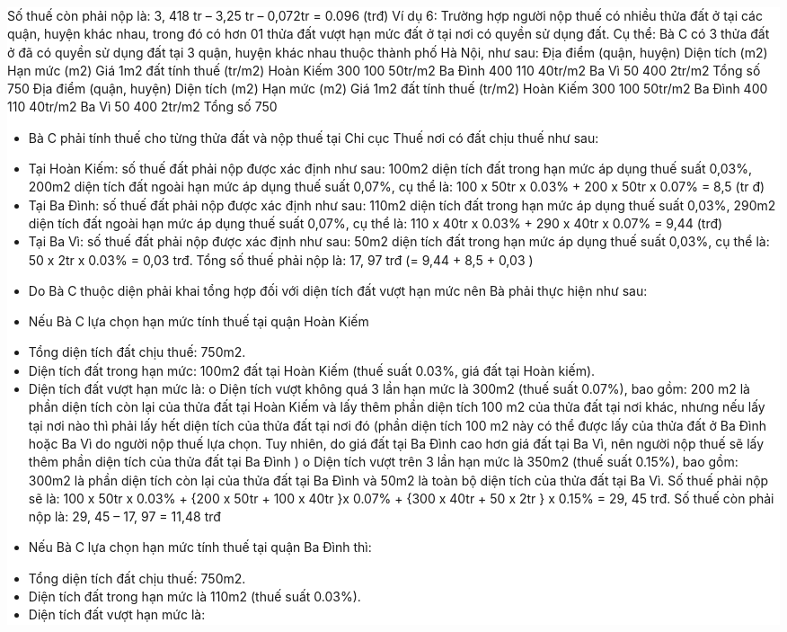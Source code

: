 Số thuế còn phải nộp là: 3, 418 tr – 3,25 tr – 0,072tr = 0.096 (trđ)
Ví dụ 6: Trường hợp người nộp thuế có nhiều thửa đất ở tại các quận, huyện khác nhau, trong đó có hơn 01 thửa đất vượt hạn mức đất ở tại nơi có quyền sử dụng đất. Cụ thể:
Bà C có 3 thửa đất ở đã có quyền sử dụng đất tại 3 quận, huyện khác nhau thuộc thành phố Hà Nội, như sau:
Địa điểm (quận, huyện) Diện tích (m2) Hạn mức (m2) Giá 1m2 đất tính thuế (tr/m2) Hoàn Kiếm 300 100 50tr/m2 Ba Đình 400 110 40tr/m2 Ba Vì 50 400 2tr/m2 Tổng số 750
Địa điểm
(quận, huyện)
Diện tích
(m2)
Hạn mức
(m2)
Giá 1m2 đất tính thuế
(tr/m2)
Hoàn Kiếm
300
100
50tr/m2
Ba Đình
400
110
40tr/m2
Ba Vì
50
400
2tr/m2
Tổng số
750
- Bà C phải tính thuế cho từng thửa đất và nộp thuế tại Chi cục Thuế nơi có đất chịu thuế như sau:
+ Tại Hoàn Kiếm: số thuế đất phải nộp được xác định như sau: 100m2 diện tích đất trong hạn mức áp dụng thuế suất 0,03%, 200m2 diện tích đất ngoài hạn mức áp dụng thuế suất 0,07%, cụ thể là:
100 x 50tr x 0.03% + 200 x 50tr x 0.07% = 8,5 (tr đ)
+ Tại Ba Đình: số thuế đất phải nộp được xác định như sau: 110m2 diện tích đất trong hạn mức áp dụng thuế suất 0,03%, 290m2 diện tích đất ngoài hạn mức áp dụng thuế suất 0,07%, cụ thể là: 110 x 40tr x 0.03% + 290 x 40tr x 0.07% = 9,44 (trđ)
+ Tại Ba Vì: số thuế đất phải nộp được xác định như sau: 50m2 diện tích đất trong hạn mức áp dụng thuế suất 0,03%, cụ thể là: 50 x 2tr x 0.03% = 0,03 trđ.
Tổng số thuế phải nộp là: 17, 97 trđ (= 9,44 + 8,5 + 0,03 )
- Do Bà C thuộc diện phải khai tổng hợp đối với diện tích đất vượt hạn mức nên Bà phải thực hiện như sau:
* Nếu Bà C lựa chọn hạn mức tính thuế tại quận Hoàn Kiếm
+ Tổng diện tích đất chịu thuế: 750m2.
+ Diện tích đất trong hạn mức: 100m2 đất tại Hoàn Kiếm (thuế suất 0.03%, giá đất tại Hoàn kiếm).
+ Diện tích đất vượt hạn mức là:
o Diện tích vượt không quá 3 lần hạn mức là 300m2 (thuế suất 0.07%), bao gồm: 200 m2 là phần diện tích còn lại của thửa đất tại Hoàn Kiếm và lấy thêm phần diện tích 100 m2 của thửa đất tại nơi khác, nhưng nếu lấy tại nơi nào thì phải lấy hết diện tích của thửa đất tại nơi đó (phần diện tích 100 m2 này có thể được lấy của thửa đất ở Ba Đình hoặc Ba Vì do người nộp thuế lựa chọn. Tuy nhiên, do giá đất tại Ba Đình cao hơn giá đất tại Ba Vì, nên người nộp thuế sẽ lấy thêm phần diện tích của thửa đất tại Ba Đình )
o Diện tích vượt trên 3 lần hạn mức là 350m2 (thuế suất 0.15%), bao gồm: 300m2 là phần diện tích còn lại của thửa đất tại Ba Đình và 50m2 là toàn bộ diện tích của thửa đất tại Ba Vì.
Số thuế phải nộp sẽ là:
100 x 50tr x 0.03% + {200 x 50tr + 100 x 40tr }x 0.07% + {300 x 40tr + 50 x 2tr } x 0.15% = 29, 45 trđ.
Số thuế còn phải nộp là: 29, 45 – 17, 97 = 11,48 trđ
* Nếu Bà C lựa chọn hạn mức tính thuế tại quận Ba Đình thì:
+ Tổng diện tích đất chịu thuế: 750m2.
+ Diện tích đất trong hạn mức là 110m2 (thuế suất 0.03%).
+ Diện tích đất vượt hạn mức là: